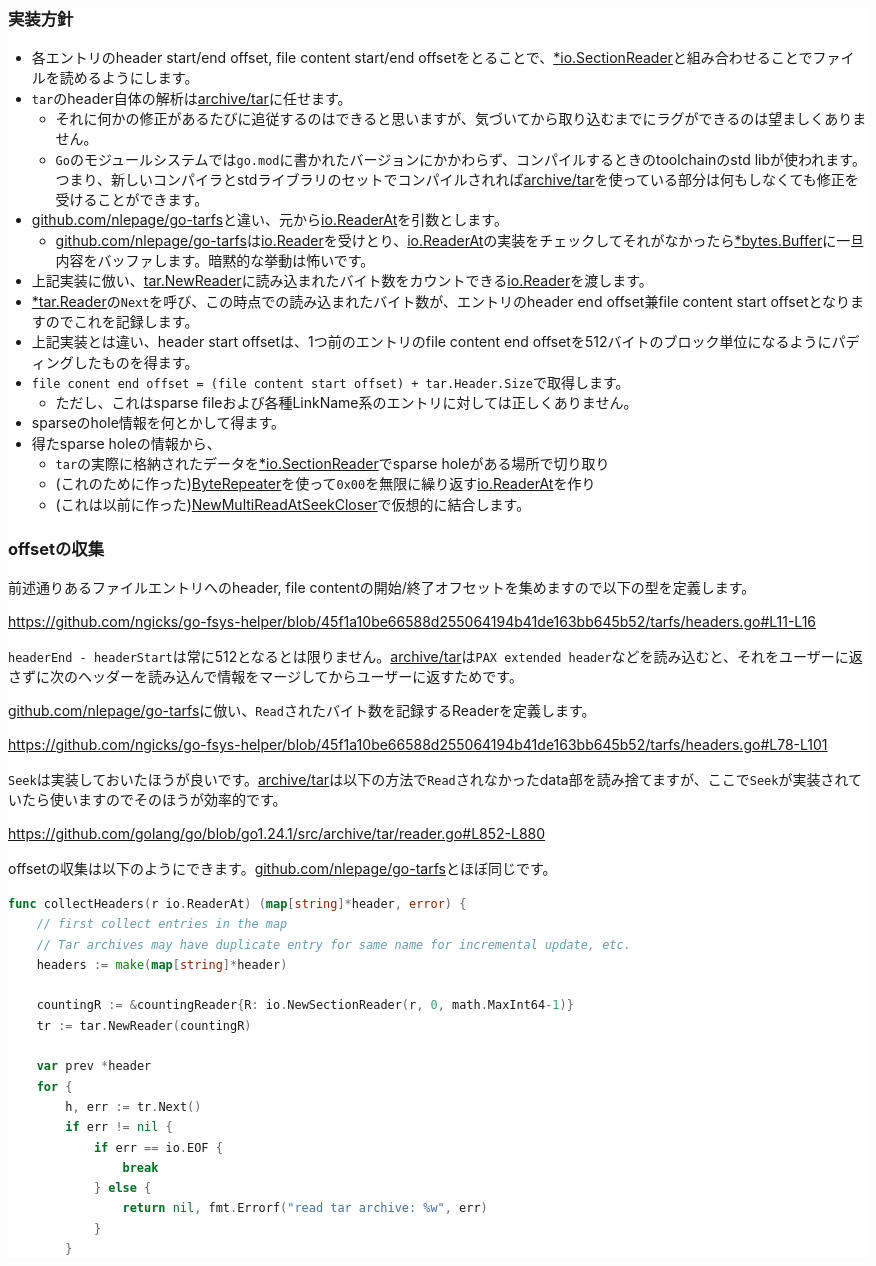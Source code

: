 ### 実装方針

- 各エントリのheader start/end offset, file content start/end offsetをとることで、[\*io.SectionReader]と組み合わせることでファイルを読めるようにします。
- `tar`のheader自体の解析は[archive/tar]に任せます。
  - それに何かの修正があるたびに追従するのはできると思いますが、気づいてから取り込むまでにラグができるのは望ましくありません。
  - `Go`のモジュールシステムでは`go.mod`に書かれたバージョンにかかわらず、コンパイルするときのtoolchainのstd libが使われます。つまり、新しいコンパイラとstdライブラリのセットでコンパイルされれば[archive/tar]を使っている部分は何もしなくても修正を受けることができます。
- [github.com/nlepage/go-tarfs]と違い、元から[io.ReaderAt]を引数とします。
  - [github.com/nlepage/go-tarfs]は[io.Reader]を受けとり、[io.ReaderAt]の実装をチェックしてそれがなかったら[\*bytes.Buffer]に一旦内容をバッファします。暗黙的な挙動は怖いです。
- 上記実装に倣い、[tar.NewReader]に読み込まれたバイト数をカウントできる[io.Reader]を渡します。
- [\*tar.Reader]の`Next`を呼び、この時点での読み込まれたバイト数が、エントリのheader end offset兼file content start offsetとなりますのでこれを記録します。
- 上記実装とは違い、header start offsetは、1つ前のエントリのfile content end offsetを512バイトのブロック単位になるようにパディングしたものを得ます。
- `file conent end offset = (file content start offset) + tar.Header.Size`で取得します。
  - ただし、これはsparse fileおよび各種LinkName系のエントリに対しては正しくありません。
- sparseのhole情報を何とかして得ます。
- 得たsparse holeの情報から、
  - `tar`の実際に格納されたデータを[\*io.SectionReader]でsparse holeがある場所で切り取り
  - (これのために作った)[ByteRepeater](https://pkg.go.dev/github.com/ngicks/go-fsys-helper/stream@v0.2.0#ByteRepeater)を使って`0x00`を無限に繰り返す[io.ReaderAt]を作り
  - (これは以前に作った)[NewMultiReadAtSeekCloser](https://pkg.go.dev/github.com/ngicks/go-fsys-helper/stream@v0.2.0#NewMultiReadAtSeekCloser)で仮想的に結合します。

### offsetの収集

前述通りあるファイルエントリへのheader, file contentの開始/終了オフセットを集めますので以下の型を定義します。

https://github.com/ngicks/go-fsys-helper/blob/45f1a10be66588d255064194b41de163bb645b52/tarfs/headers.go#L11-L16

`headerEnd - headerStart`は常に512となるとは限りません。[archive/tar]は`PAX extended header`などを読み込むと、それをユーザーに返さずに次のヘッダーを読み込んで情報をマージしてからユーザーに返すためです。

[github.com/nlepage/go-tarfs]に倣い、`Read`されたバイト数を記録するReaderを定義します。

https://github.com/ngicks/go-fsys-helper/blob/45f1a10be66588d255064194b41de163bb645b52/tarfs/headers.go#L78-L101

`Seek`は実装しておいたほうが良いです。[archive/tar]は以下の方法で`Read`されなかったdata部を読み捨てますが、ここで`Seek`が実装されていたら使いますのでそのほうが効率的です。

https://github.com/golang/go/blob/go1.24.1/src/archive/tar/reader.go#L852-L880

offsetの収集は以下のようにできます。[github.com/nlepage/go-tarfs]とほぼ同じです。

```go
func collectHeaders(r io.ReaderAt) (map[string]*header, error) {
	// first collect entries in the map
	// Tar archives may have duplicate entry for same name for incremental update, etc.
	headers := make(map[string]*header)

	countingR := &countingReader{R: io.NewSectionReader(r, 0, math.MaxInt64-1)}
	tr := tar.NewReader(countingR)

	var prev *header
	for {
		h, err := tr.Next()
		if err != nil {
			if err == io.EOF {
				break
			} else {
				return nil, fmt.Errorf("read tar archive: %w", err)
			}
		}

```

[Go]: https://go.dev/
[archive/zip]: https://pkg.go.dev/archive/tar
[archive/tar]: https://pkg.go.dev/archive/zip
[tar.NewReader]: https://pkg.go.dev/archive/tar@go1.24.1#NewReader
[\*tar.Reader]: https://pkg.go.dev/archive/tar@go1.24.1#Reader
[\*tar.Header]: https://pkg.go.dev/archive/tar@go1.24.1#Header
[\*bufio.Scanner]: https://pkg.go.dev/bufio@go1.24.1#Scanner
[\*sql.Rows]: https://pkg.go.dev/database/sql@go1.24.1#Rows
[io.ReaderAt]: https://pkg.go.dev/io@go1.24.1#ReaderAt
[\*io.SectionReader]: https://pkg.go.dev/io@go1.24.1#SectionReader
[\*http.Request]: https://pkg.go.dev/net/http@go1.24.1#Request
[github.com/nlepage/go-tarfs]: https://github.com/nlepage/go-tarfs
[fs.FS]: https://pkg.go.dev/io/fs@go1.24.1#FS
[io.Reader]: https://pkg.go.dev/io@go1.24.1#Reader
[io.Writer]: https://pkg.go.dev/io@go1.24.1#Writer
[io.WriterTo]: https://pkg.go.dev/io@go1.24.1#WriterTo
[\*bytes.Buffer]: https://pkg.go.dev/bytes@go1.24.1#Buffer
[fstest.TestFS]: https://pkg.go.dev/testing/fstest@go1.24.1#TestFS
[\*os.Root]: https://pkg.go.dev/os@go1.24.1#Root
